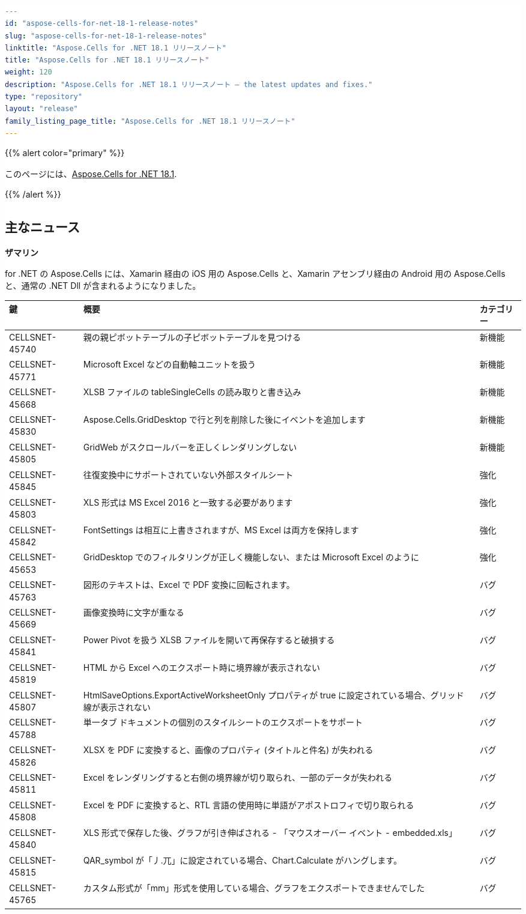 ```yaml
---
id: "aspose-cells-for-net-18-1-release-notes"
slug: "aspose-cells-for-net-18-1-release-notes"
linktitle: "Aspose.Cells for .NET 18.1 リリースノート"
title: "Aspose.Cells for .NET 18.1 リリースノート"
weight: 120
description: "Aspose.Cells for .NET 18.1 リリースノート – the latest updates and fixes."
type: "repository"
layout: "release"
family_listing_page_title: "Aspose.Cells for .NET 18.1 リリースノート"
---
```

{{% alert color="primary" %}} 

このページには、[Aspose.Cells for .NET 18.1](https://www.nuget.org/packages/Aspose.Cells/18.1.0).

{{% /alert %}} 
## **主なニュース**
**ザマリン**

for .NET の Aspose.Cells には、Xamarin 経由の iOS 用の Aspose.Cells と、Xamarin アセンブリ経由の Android 用の Aspose.Cells と、通常の .NET Dll が含まれるようになりました。



|**鍵**|**概要**|**カテゴリー**|
|:- |:- |:- |
|CELLSNET-45740|親の親ピボットテーブルの子ピボットテーブルを見つける|新機能|
|CELLSNET-45771|Microsoft Excel などの自動軸ユニットを扱う|新機能|
|CELLSNET-45668|XLSB ファイルの tableSingleCells の読み取りと書き込み|新機能|
|CELLSNET-45830|Aspose.Cells.GridDesktop で行と列を削除した後にイベントを追加します|新機能|
|CELLSNET-45805|GridWeb がスクロールバーを正しくレンダリングしない|新機能|
|CELLSNET-45845|往復変換中にサポートされていない外部スタイルシート|強化|
|CELLSNET-45803|XLS 形式は MS Excel 2016 と一致する必要があります|強化|
|CELLSNET-45842|FontSettings は相互に上書きされますが、MS Excel は両方を保持します|強化|
|CELLSNET-45653|GridDesktop でのフィルタリングが正しく機能しない、または Microsoft Excel のように|強化|
|CELLSNET-45763|図形のテキストは、Excel で PDF 変換に回転されます。|バグ|
|CELLSNET-45669|画像変換時に文字が重なる|バグ|
|CELLSNET-45841|Power Pivot を扱う XLSB ファイルを開いて再保存すると破損する|バグ|
|CELLSNET-45819|HTML から Excel へのエクスポート時に境界線が表示されない|バグ|
|CELLSNET-45807|HtmlSaveOptions.ExportActiveWorksheetOnly プロパティが true に設定されている場合、グリッド線が表示されない|バグ|
|CELLSNET-45788|単一タブ ドキュメントの個別のスタイルシートのエクスポートをサポート|バグ|
|CELLSNET-45826|XLSX を PDF に変換すると、画像のプロパティ (タイトルと件名) が失われる|バグ|
|CELLSNET-45811|Excel をレンダリングすると右側の境界線が切り取られ、一部のデータが失われる|バグ|
|CELLSNET-45808|Excel を PDF に変換すると、RTL 言語の使用時に単語がアポストロフィで切り取られる|バグ|
|CELLSNET-45840|XLS 形式で保存した後、グラフが引き伸ばされる - 「マウスオーバー イベント - embedded.xls」|バグ|
|CELLSNET-45815|QAR_symbol が「丿.兀」に設定されている場合、Chart.Calculate がハングします。|バグ|
|CELLSNET-45765|カスタム形式が「mm」形式を使用している場合、グラフをエクスポートできませんでした|バグ|